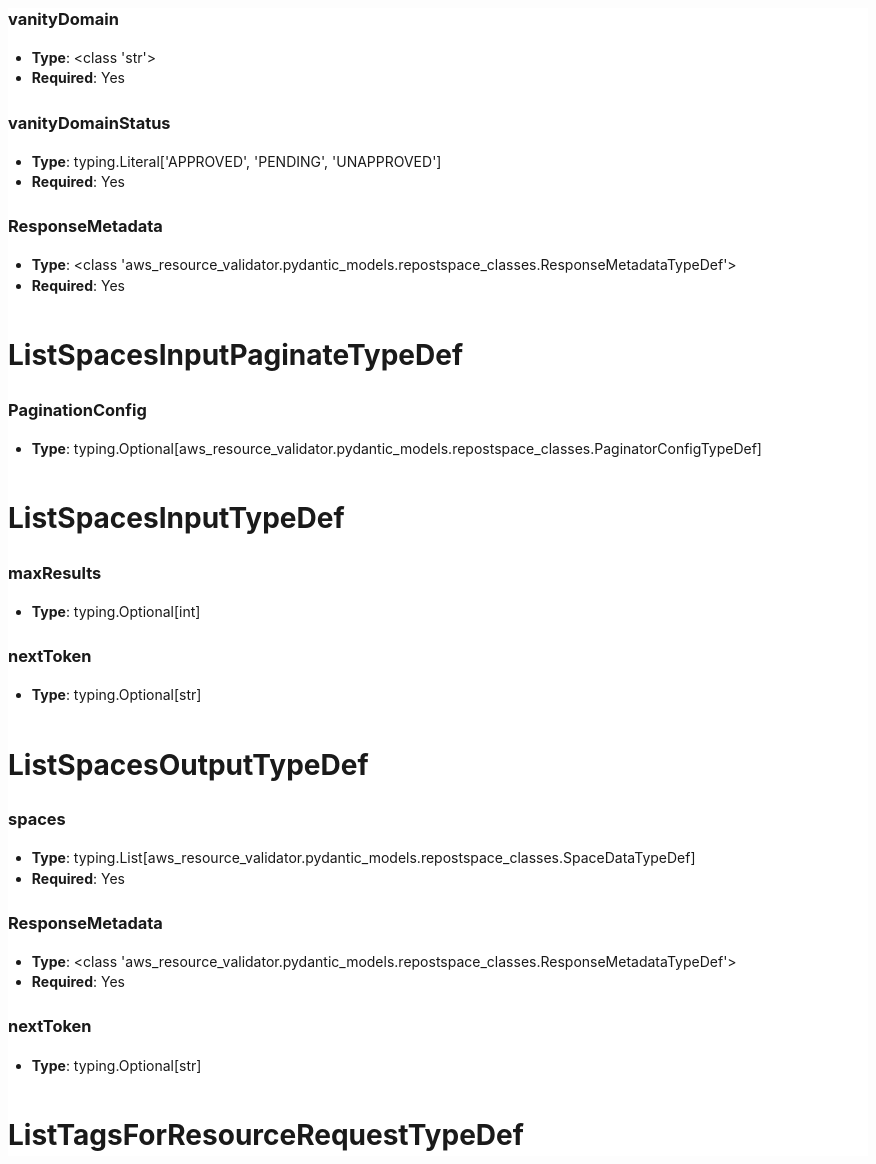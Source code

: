 ### vanityDomain
- **Type**: <class 'str'>
- **Required**: Yes

### vanityDomainStatus
- **Type**: typing.Literal['APPROVED', 'PENDING', 'UNAPPROVED']
- **Required**: Yes

### ResponseMetadata
- **Type**: <class 'aws_resource_validator.pydantic_models.repostspace_classes.ResponseMetadataTypeDef'>
- **Required**: Yes


# ListSpacesInputPaginateTypeDef

### PaginationConfig
- **Type**: typing.Optional[aws_resource_validator.pydantic_models.repostspace_classes.PaginatorConfigTypeDef]


# ListSpacesInputTypeDef

### maxResults
- **Type**: typing.Optional[int]

### nextToken
- **Type**: typing.Optional[str]


# ListSpacesOutputTypeDef

### spaces
- **Type**: typing.List[aws_resource_validator.pydantic_models.repostspace_classes.SpaceDataTypeDef]
- **Required**: Yes

### ResponseMetadata
- **Type**: <class 'aws_resource_validator.pydantic_models.repostspace_classes.ResponseMetadataTypeDef'>
- **Required**: Yes

### nextToken
- **Type**: typing.Optional[str]


# ListTagsForResourceRequestTypeDef
